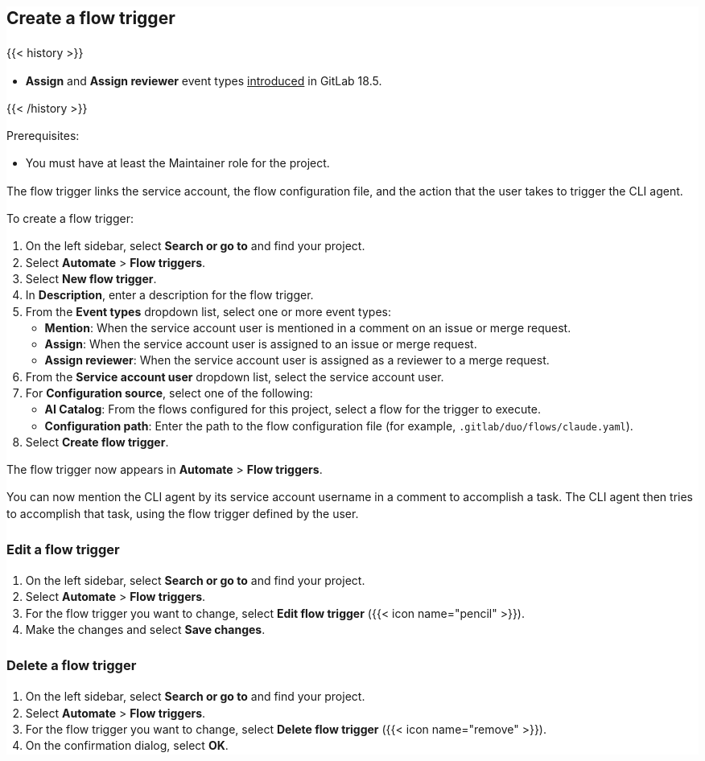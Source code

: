 ## Create a flow trigger

{{< history >}}

- **Assign** and **Assign reviewer** event types [introduced](https://gitlab.com/gitlab-org/gitlab/-/issues/567787) in GitLab 18.5.

{{< /history >}}

Prerequisites:

- You must have at least the Maintainer role for the project.

The flow trigger links the service account, the flow configuration file, and the
action that the user takes to trigger the CLI agent.

To create a flow trigger:

1. On the left sidebar, select **Search or go to** and find your project.
1. Select **Automate** > **Flow triggers**.
1. Select **New flow trigger**.
1. In **Description**, enter a description for the flow trigger.
1. From the **Event types** dropdown list, select one or more event types:
   - **Mention**: When the service account user is mentioned
     in a comment on an issue or merge request.
   - **Assign**: When the service account user is assigned
     to an issue or merge request.
   - **Assign reviewer**: When the service account user is assigned
     as a reviewer to a merge request.
1. From the **Service account user** dropdown list,
   select the service account user.
1. For **Configuration source**, select one of the following:
   - **AI Catalog**: From the flows configured for this project,
     select a flow for the trigger to execute.
   - **Configuration path**: Enter the path to the flow configuration file
     (for example, `.gitlab/duo/flows/claude.yaml`).
1. Select **Create flow trigger**.

The flow trigger now appears in **Automate** > **Flow triggers**.

You can now mention the CLI agent by its service account username in a comment to accomplish
a task. The CLI agent then tries to accomplish that task, using the flow trigger defined by the user.

### Edit a flow trigger

1. On the left sidebar, select **Search or go to** and find your project.
1. Select **Automate** > **Flow triggers**.
1. For the flow trigger you want to change, select **Edit flow trigger** ({{< icon name="pencil" >}}).
1. Make the changes and select **Save changes**.

### Delete a flow trigger

1. On the left sidebar, select **Search or go to** and find your project.
1. Select **Automate** > **Flow triggers**.
1. For the flow trigger you want to change, select **Delete flow trigger** ({{< icon name="remove" >}}).
1. On the confirmation dialog, select **OK**.
